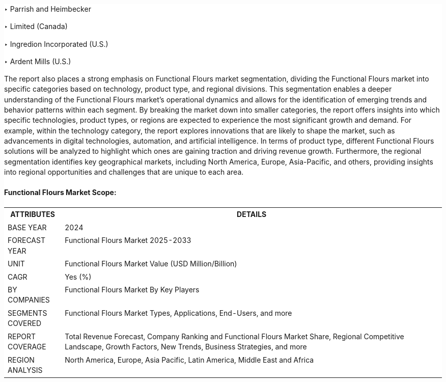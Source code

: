 ‣ Parrish and Heimbecker

‣  Limited (Canada)

‣ Ingredion Incorporated (U.S.)

‣ Ardent Mills (U.S.)

The report also places a strong emphasis on Functional Flours market segmentation, dividing the Functional Flours market into specific categories based on technology, product type, and regional divisions. This segmentation enables a deeper understanding of the Functional Flours market’s operational dynamics and allows for the identification of emerging trends and behavior patterns within each segment. By breaking the market down into smaller categories, the report offers insights into which specific technologies, product types, or regions are expected to experience the most significant growth and demand. For example, within the technology category, the report explores innovations that are likely to shape the market, such as advancements in digital technologies, automation, and artificial intelligence. In terms of product type, different Functional Flours solutions will be analyzed to highlight which ones are gaining traction and driving revenue growth. Furthermore, the regional segmentation identifies key geographical markets, including North America, Europe, Asia-Pacific, and others, providing insights into regional opportunities and challenges that are unique to each area.

<h4>Functional Flours Market Scope:</h4>
<table>
<tr>
<th>ATTRIBUTES</th>
<th>DETAILS</th>
</tr>
<tr>
<td>BASE YEAR</td>
<td>2024</td>
</tr>
<tr>
<td>FORECAST YEAR</td>
<td>Functional Flours Market 2025-2033</td>
</tr>
<tr>
<td>UNIT</td>
<td>Functional Flours Market Value (USD Million/Billion)</td>
<tr>
<td>CAGR</td>
<td>Yes (%)</td>
</tr>
</tr>
<tr>
<td>BY COMPANIES</td>
<td>Functional Flours Market By Key Players</td>
</tr>
<tr>
<td>SEGMENTS COVERED</td>
<td>Functional Flours Market Types, Applications, End-Users, and more</td>
</tr>
<tr>
<td>REPORT COVERAGE</td>
<td>Total Revenue Forecast, Company Ranking and Functional Flours Market Share, Regional Competitive Landscape, Growth Factors, New Trends, Business Strategies, and more</td>
</tr>
<tr>
<td>REGION ANALYSIS</td>
<td>North America, Europe, Asia Pacific, Latin America, Middle East and Africa</td>
</tr>
</table>
